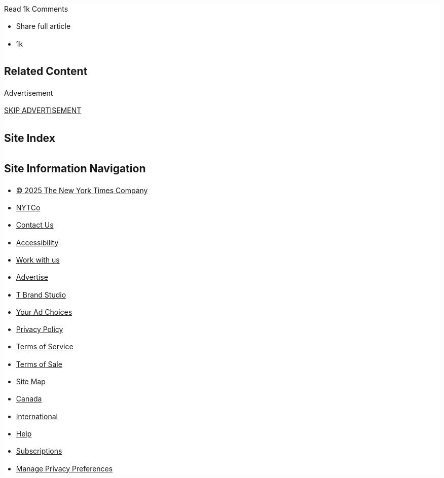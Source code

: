 Read 1k Comments

* Share full article

* 1k

Related Content
---------------

Advertisement

[SKIP ADVERTISEMENT](#after-bottom)

Site Index
----------

Site Information Navigation
---------------------------

* [© 2025 The New York Times Company](https://help.nytimes.com/hc/en-us/articles/115014792127-Copyright-Notice)

* [NYTCo](https://www.nytco.com/)
* [Contact Us](https://help.nytimes.com/hc/en-us/articles/115015385887-Contact-The-New-York-Times)
* [Accessibility](https://help.nytimes.com/hc/en-us/articles/115015727108-Accessibility)
* [Work with us](https://www.nytco.com/careers/)
* [Advertise](https://advertising.nytimes.com/)
* [T Brand Studio](https://www.tbrandstudio.com/)
* [Your Ad Choices](https://www.nytimes.com/privacy/cookie-policy#how-do-i-manage-trackers)
* [Privacy Policy](https://help.nytimes.com/hc/en-us/articles/10940941449492-The-New-York-Times-Company-Privacy-Policy)
* [Terms of Service](https://help.nytimes.com/hc/en-us/articles/115014893428-Terms-of-Service)
* [Terms of Sale](https://help.nytimes.com/hc/en-us/articles/115014893968-Terms-of-Sale)
* [Site Map](/sitemap/)
* [Canada](https://www.nytimes.com/ca/)
* [International](https://www.nytimes.com/international/)
* [Help](https://help.nytimes.com/hc/en-us)
* [Subscriptions](https://www.nytimes.com/subscription?campaignId=37WXW)

* [Manage Privacy Preferences](/privacy/manage-settings)